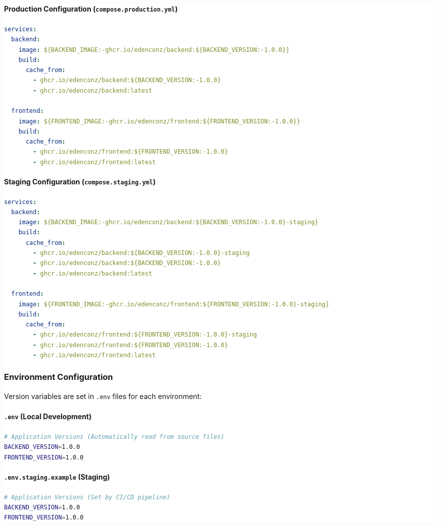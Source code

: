#### Production Configuration (`compose.production.yml`)

```yaml
services:
  backend:
    image: ${BACKEND_IMAGE:-ghcr.io/edenconz/backend:${BACKEND_VERSION:-1.0.0}}
    build:
      cache_from:
        - ghcr.io/edenconz/backend:${BACKEND_VERSION:-1.0.0}
        - ghcr.io/edenconz/backend:latest

  frontend:
    image: ${FRONTEND_IMAGE:-ghcr.io/edenconz/frontend:${FRONTEND_VERSION:-1.0.0}}
    build:
      cache_from:
        - ghcr.io/edenconz/frontend:${FRONTEND_VERSION:-1.0.0}
        - ghcr.io/edenconz/frontend:latest
```

#### Staging Configuration (`compose.staging.yml`)

```yaml
services:
  backend:
    image: ${BACKEND_IMAGE:-ghcr.io/edenconz/backend:${BACKEND_VERSION:-1.0.0}-staging}
    build:
      cache_from:
        - ghcr.io/edenconz/backend:${BACKEND_VERSION:-1.0.0}-staging
        - ghcr.io/edenconz/backend:${BACKEND_VERSION:-1.0.0}
        - ghcr.io/edenconz/backend:latest

  frontend:
    image: ${FRONTEND_IMAGE:-ghcr.io/edenconz/frontend:${FRONTEND_VERSION:-1.0.0}-staging}
    build:
      cache_from:
        - ghcr.io/edenconz/frontend:${FRONTEND_VERSION:-1.0.0}-staging
        - ghcr.io/edenconz/frontend:${FRONTEND_VERSION:-1.0.0}
        - ghcr.io/edenconz/frontend:latest
```

### Environment Configuration

Version variables are set in `.env` files for each environment:

#### `.env` (Local Development)
```bash
# Application Versions (Automatically read from source files)
BACKEND_VERSION=1.0.0
FRONTEND_VERSION=1.0.0
```

#### `.env.staging.example` (Staging)
```bash
# Application Versions (Set by CI/CD pipeline)
BACKEND_VERSION=1.0.0
FRONTEND_VERSION=1.0.0
```
